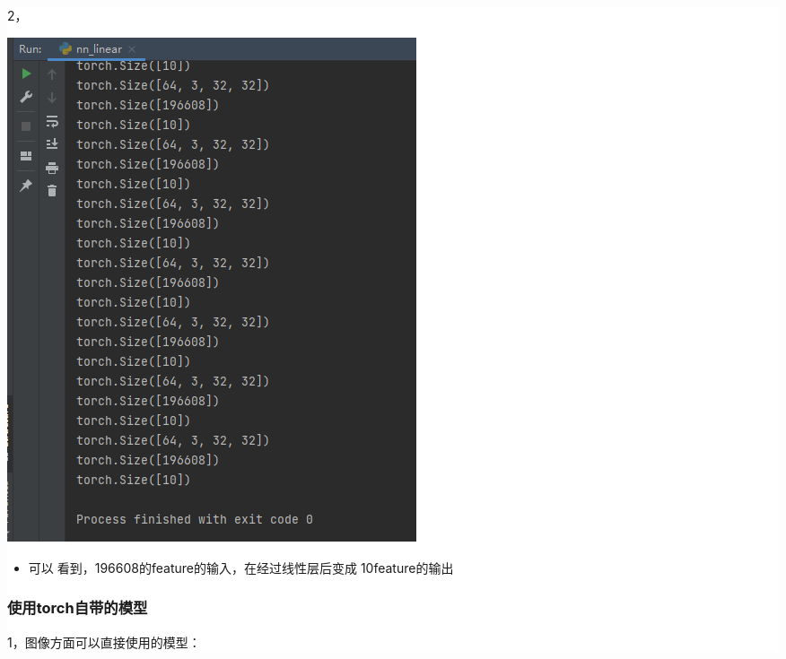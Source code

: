 2，

![image-20220924104035444](pytorch_intro_tudu.assets/image-20220924104035444.png)

- 可以 看到，196608的feature的输入，在经过线性层后变成 10feature的输出

### 使用torch自带的模型

1，图像方面可以直接使用的模型：
